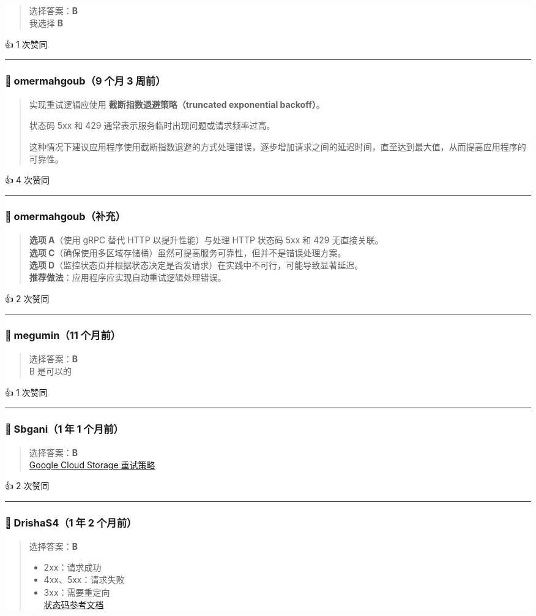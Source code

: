 > 选择答案：**B**  
> 我选择 **B**

👍 1 次赞同

---

### 💬 omermahgoub（9 个月 3 周前）

> 实现重试逻辑应使用 **截断指数退避策略（truncated exponential backoff）**。
>
> 状态码 5xx 和 429 通常表示服务临时出现问题或请求频率过高。
>
> 这种情况下建议应用程序使用截断指数退避的方式处理错误，逐步增加请求之间的延迟时间，直至达到最大值，从而提高应用程序的可靠性。

👍 4 次赞同

---

### 💬 omermahgoub（补充）

> **选项 A**（使用 gRPC 替代 HTTP 以提升性能）与处理 HTTP 状态码 5xx 和 429 无直接关联。  
> **选项 C**（确保使用多区域存储桶）虽然可提高服务可靠性，但并不是错误处理方案。  
> **选项 D**（监控状态页并根据状态决定是否发请求）在实践中不可行，可能导致显著延迟。  
> **推荐做法**：应用程序应实现自动重试逻辑处理错误。

👍 2 次赞同

---

### 💬 megumin（11 个月前）

> 选择答案：**B**  
> B 是可以的

👍 1 次赞同

---

### 💬 Sbgani（1 年 1 个月前）

> 选择答案：**B**  
> [Google Cloud Storage 重试策略](https://cloud.google.com/storage/docs/retry-strategy)

👍 2 次赞同

---

### 💬 DrishaS4（1 年 2 个月前）

> 选择答案：**B**  
> - 2xx：请求成功  
> - 4xx、5xx：请求失败  
> - 3xx：需要重定向  
> [状态码参考文档](https://cloud.google.com/storage/docs/json_api/v1/status-codes)
